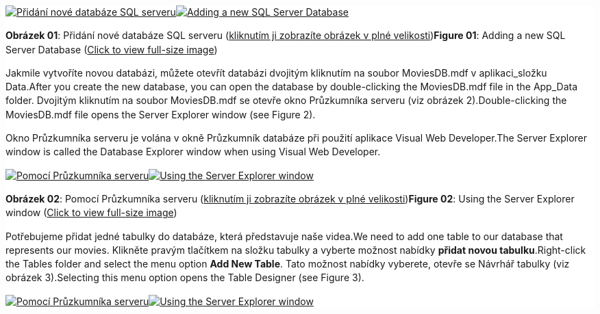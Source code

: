 
<span data-ttu-id="4e94c-131">[![Přidání nové databáze SQL serveru](creating-model-classes-with-linq-to-sql-cs/_static/image2.png)](creating-model-classes-with-linq-to-sql-cs/_static/image1.png)</span><span class="sxs-lookup"><span data-stu-id="4e94c-131">[![Adding a new SQL Server Database](creating-model-classes-with-linq-to-sql-cs/_static/image2.png)](creating-model-classes-with-linq-to-sql-cs/_static/image1.png)</span></span>

<span data-ttu-id="4e94c-132">**Obrázek 01**: Přidání nové databáze SQL serveru ([kliknutím ji zobrazíte obrázek v plné velikosti](creating-model-classes-with-linq-to-sql-cs/_static/image3.png))</span><span class="sxs-lookup"><span data-stu-id="4e94c-132">**Figure 01**: Adding a new SQL Server Database ([Click to view full-size image](creating-model-classes-with-linq-to-sql-cs/_static/image3.png))</span></span>


<span data-ttu-id="4e94c-133">Jakmile vytvoříte novou databázi, můžete otevřít databázi dvojitým kliknutím na soubor MoviesDB.mdf v aplikaci\_složku Data.</span><span class="sxs-lookup"><span data-stu-id="4e94c-133">After you create the new database, you can open the database by double-clicking the MoviesDB.mdf file in the App\_Data folder.</span></span> <span data-ttu-id="4e94c-134">Dvojitým kliknutím na soubor MoviesDB.mdf se otevře okno Průzkumníka serveru (viz obrázek 2).</span><span class="sxs-lookup"><span data-stu-id="4e94c-134">Double-clicking the MoviesDB.mdf file opens the Server Explorer window (see Figure 2).</span></span>

<span data-ttu-id="4e94c-135">Okno Průzkumníka serveru je volána v okně Průzkumník databáze při použití aplikace Visual Web Developer.</span><span class="sxs-lookup"><span data-stu-id="4e94c-135">The Server Explorer window is called the Database Explorer window when using Visual Web Developer.</span></span>


<span data-ttu-id="4e94c-136">[![Pomocí Průzkumníka serveru](creating-model-classes-with-linq-to-sql-cs/_static/image5.png)](creating-model-classes-with-linq-to-sql-cs/_static/image4.png)</span><span class="sxs-lookup"><span data-stu-id="4e94c-136">[![Using the Server Explorer window](creating-model-classes-with-linq-to-sql-cs/_static/image5.png)](creating-model-classes-with-linq-to-sql-cs/_static/image4.png)</span></span>

<span data-ttu-id="4e94c-137">**Obrázek 02**: Pomocí Průzkumníka serveru ([kliknutím ji zobrazíte obrázek v plné velikosti](creating-model-classes-with-linq-to-sql-cs/_static/image6.png))</span><span class="sxs-lookup"><span data-stu-id="4e94c-137">**Figure 02**: Using the Server Explorer window ([Click to view full-size image](creating-model-classes-with-linq-to-sql-cs/_static/image6.png))</span></span>


<span data-ttu-id="4e94c-138">Potřebujeme přidat jedné tabulky do databáze, která představuje naše videa.</span><span class="sxs-lookup"><span data-stu-id="4e94c-138">We need to add one table to our database that represents our movies.</span></span> <span data-ttu-id="4e94c-139">Klikněte pravým tlačítkem na složku tabulky a vyberte možnost nabídky **přidat novou tabulku**.</span><span class="sxs-lookup"><span data-stu-id="4e94c-139">Right-click the Tables folder and select the menu option **Add New Table**.</span></span> <span data-ttu-id="4e94c-140">Tato možnost nabídky vyberete, otevře se Návrhář tabulky (viz obrázek 3).</span><span class="sxs-lookup"><span data-stu-id="4e94c-140">Selecting this menu option opens the Table Designer (see Figure 3).</span></span>


<span data-ttu-id="4e94c-141">[![Pomocí Průzkumníka serveru](creating-model-classes-with-linq-to-sql-cs/_static/image8.png)](creating-model-classes-with-linq-to-sql-cs/_static/image7.png)</span><span class="sxs-lookup"><span data-stu-id="4e94c-141">[![Using the Server Explorer window](creating-model-classes-with-linq-to-sql-cs/_static/image8.png)](creating-model-classes-with-linq-to-sql-cs/_static/image7.png)</span></span>
